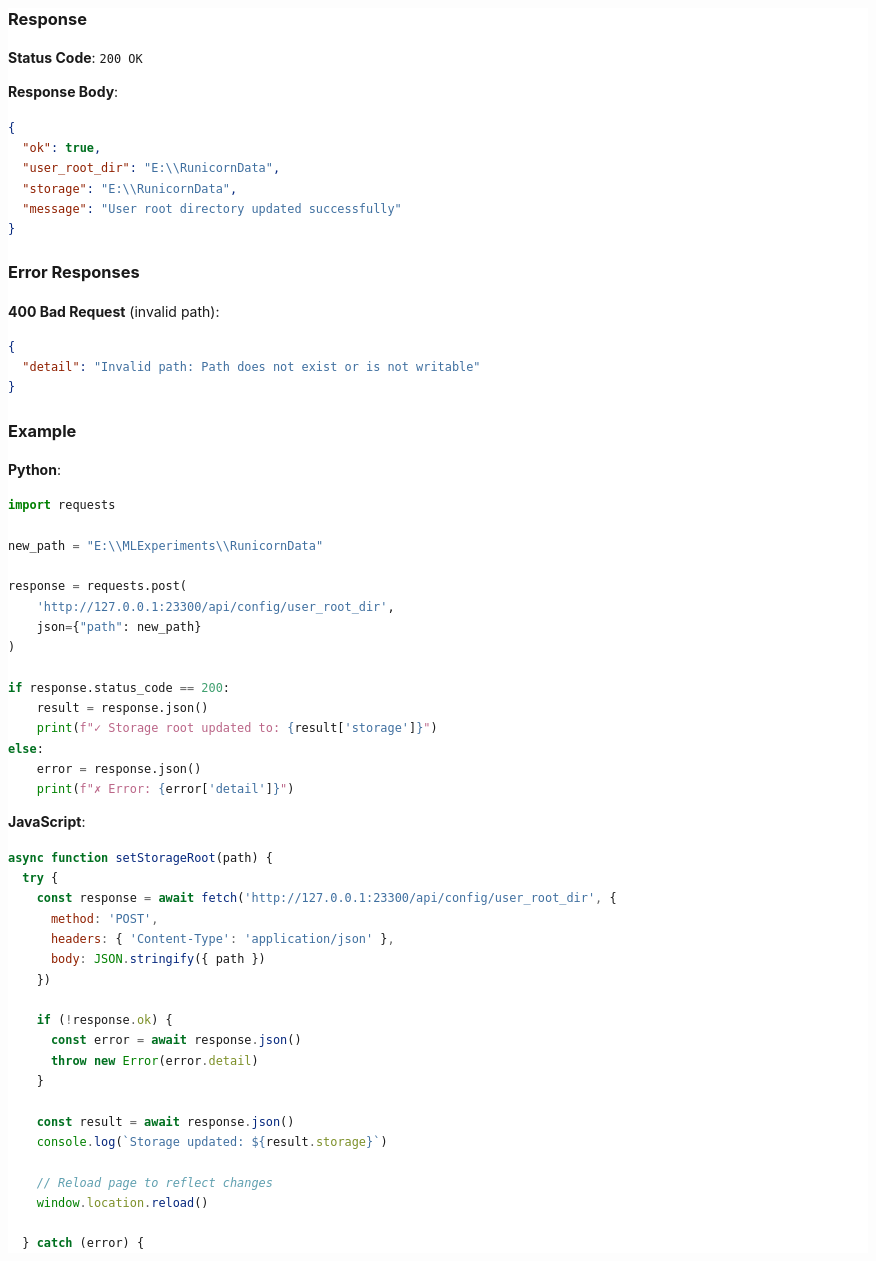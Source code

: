 ### Response

**Status Code**: `200 OK`

**Response Body**:
```json
{
  "ok": true,
  "user_root_dir": "E:\\RunicornData",
  "storage": "E:\\RunicornData",
  "message": "User root directory updated successfully"
}
```

### Error Responses

**400 Bad Request** (invalid path):
```json
{
  "detail": "Invalid path: Path does not exist or is not writable"
}
```

### Example

**Python**:
```python
import requests

new_path = "E:\\MLExperiments\\RunicornData"

response = requests.post(
    'http://127.0.0.1:23300/api/config/user_root_dir',
    json={"path": new_path}
)

if response.status_code == 200:
    result = response.json()
    print(f"✓ Storage root updated to: {result['storage']}")
else:
    error = response.json()
    print(f"✗ Error: {error['detail']}")
```

**JavaScript**:
```javascript
async function setStorageRoot(path) {
  try {
    const response = await fetch('http://127.0.0.1:23300/api/config/user_root_dir', {
      method: 'POST',
      headers: { 'Content-Type': 'application/json' },
      body: JSON.stringify({ path })
    })
    
    if (!response.ok) {
      const error = await response.json()
      throw new Error(error.detail)
    }
    
    const result = await response.json()
    console.log(`Storage updated: ${result.storage}`)
    
    // Reload page to reflect changes
    window.location.reload()
    
  } catch (error) {
```
